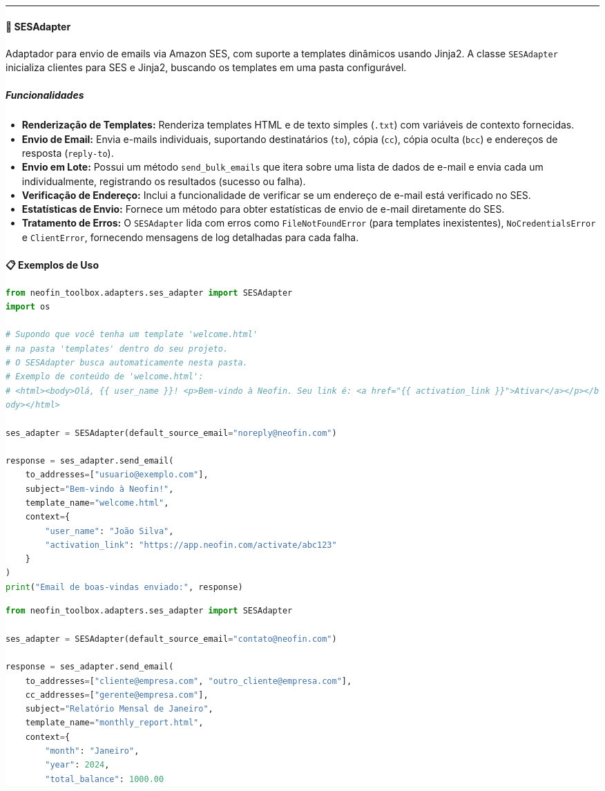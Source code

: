 
-----

#### 🔹 **SESAdapter**

Adaptador para envio de emails via Amazon SES, com suporte a templates dinâmicos usando Jinja2. A classe `SESAdapter` inicializa clientes para SES e Jinja2, buscando os templates em uma pasta configurável.

##### **Funcionalidades**

  - **Renderização de Templates:** Renderiza templates HTML e de texto simples (`.txt`) com variáveis de contexto fornecidas.
  - **Envio de Email:** Envia e-mails individuais, suportando destinatários (`to`), cópia (`cc`), cópia oculta (`bcc`) e endereços de resposta (`reply-to`).
  - **Envio em Lote:** Possui um método `send_bulk_emails` que itera sobre uma lista de dados de e-mail e envia cada um individualmente, registrando os resultados (sucesso ou falha).
  - **Verificação de Endereço:** Inclui a funcionalidade de verificar se um endereço de e-mail está verificado no SES.
  - **Estatísticas de Envio:** Fornece um método para obter estatísticas de envio de e-mail diretamente do SES.
  - **Tratamento de Erros:** O `SESAdapter` lida com erros como `FileNotFoundError` (para templates inexistentes), `NoCredentialsError` e `ClientError`, fornecendo mensagens de log detalhadas para cada falha.

#### 📋 **Exemplos de Uso**

```python
from neofin_toolbox.adapters.ses_adapter import SESAdapter
import os

# Supondo que você tenha um template 'welcome.html'
# na pasta 'templates' dentro do seu projeto.
# O SESAdapter busca automaticamente nesta pasta.
# Exemplo de conteúdo de 'welcome.html':
# <html><body>Olá, {{ user_name }}! <p>Bem-vindo à Neofin. Seu link é: <a href="{{ activation_link }}">Ativar</a></p></body></html>

ses_adapter = SESAdapter(default_source_email="noreply@neofin.com")

response = ses_adapter.send_email(
    to_addresses=["usuario@exemplo.com"],
    subject="Bem-vindo à Neofin!",
    template_name="welcome.html",
    context={
        "user_name": "João Silva",
        "activation_link": "https://app.neofin.com/activate/abc123"
    }
)
print("Email de boas-vindas enviado:", response)
```

```python
from neofin_toolbox.adapters.ses_adapter import SESAdapter

ses_adapter = SESAdapter(default_source_email="contato@neofin.com")

response = ses_adapter.send_email(
    to_addresses=["cliente@empresa.com", "outro_cliente@empresa.com"],
    cc_addresses=["gerente@empresa.com"],
    subject="Relatório Mensal de Janeiro",
    template_name="monthly_report.html",
    context={
        "month": "Janeiro",
        "year": 2024,
        "total_balance": 1000.00
```